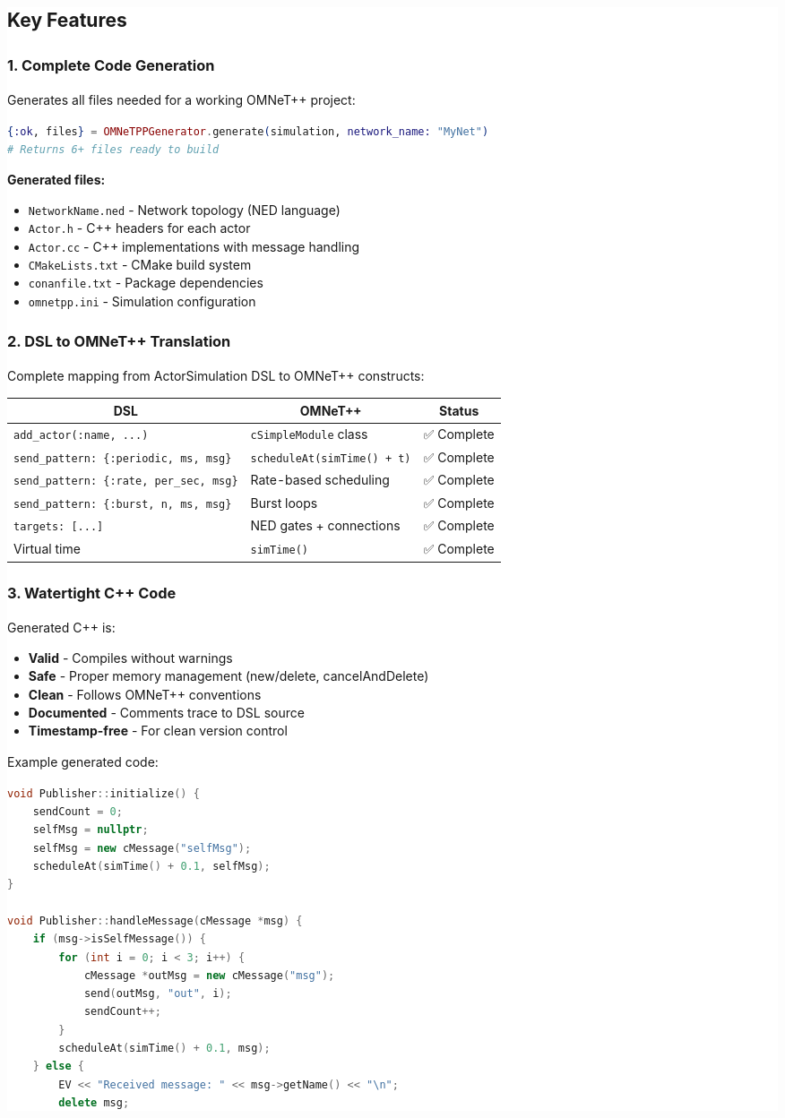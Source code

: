 ## Key Features

### 1. Complete Code Generation

Generates all files needed for a working OMNeT++ project:

```elixir
{:ok, files} = OMNeTPPGenerator.generate(simulation, network_name: "MyNet")
# Returns 6+ files ready to build
```

**Generated files:**
- `NetworkName.ned` - Network topology (NED language)
- `Actor.h` - C++ headers for each actor
- `Actor.cc` - C++ implementations with message handling
- `CMakeLists.txt` - CMake build system
- `conanfile.txt` - Package dependencies
- `omnetpp.ini` - Simulation configuration

### 2. DSL to OMNeT++ Translation

Complete mapping from ActorSimulation DSL to OMNeT++ constructs:

| DSL | OMNeT++ | Status |
|-----|---------|--------|
| `add_actor(:name, ...)` | `cSimpleModule` class | ✅ Complete |
| `send_pattern: {:periodic, ms, msg}` | `scheduleAt(simTime() + t)` | ✅ Complete |
| `send_pattern: {:rate, per_sec, msg}` | Rate-based scheduling | ✅ Complete |
| `send_pattern: {:burst, n, ms, msg}` | Burst loops | ✅ Complete |
| `targets: [...]` | NED gates + connections | ✅ Complete |
| Virtual time | `simTime()` | ✅ Complete |

### 3. Watertight C++ Code

Generated C++ is:
- **Valid** - Compiles without warnings
- **Safe** - Proper memory management (new/delete, cancelAndDelete)
- **Clean** - Follows OMNeT++ conventions
- **Documented** - Comments trace to DSL source
- **Timestamp-free** - For clean version control

Example generated code:

```cpp
void Publisher::initialize() {
    sendCount = 0;
    selfMsg = nullptr;
    selfMsg = new cMessage("selfMsg");
    scheduleAt(simTime() + 0.1, selfMsg);
}

void Publisher::handleMessage(cMessage *msg) {
    if (msg->isSelfMessage()) {
        for (int i = 0; i < 3; i++) {
            cMessage *outMsg = new cMessage("msg");
            send(outMsg, "out", i);
            sendCount++;
        }
        scheduleAt(simTime() + 0.1, msg);
    } else {
        EV << "Received message: " << msg->getName() << "\n";
        delete msg;
```